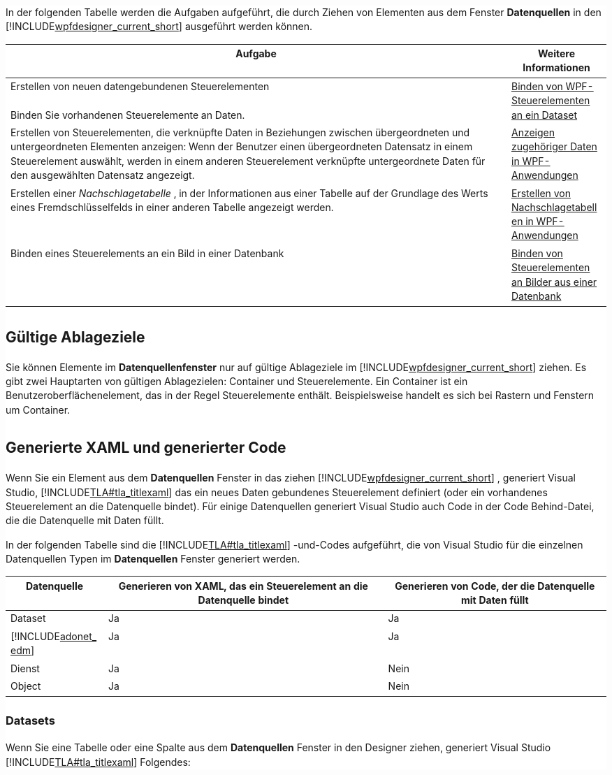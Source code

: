 In der folgenden Tabelle werden die Aufgaben aufgeführt, die durch Ziehen von Elementen aus dem Fenster **Datenquellen** in den [!INCLUDE[wpfdesigner_current_short](../data-tools/includes/wpfdesigner_current_short_md.md)] ausgeführt werden können.

|Aufgabe|Weitere Informationen|
|----------| - |
|Erstellen von neuen datengebundenen Steuerelementen<br /><br /> Binden Sie vorhandenen Steuerelemente an Daten.|[Binden von WPF-Steuerelementen an ein Dataset](../data-tools/bind-wpf-controls-to-a-dataset.md)|
|Erstellen von Steuerelementen, die verknüpfte Daten in Beziehungen zwischen übergeordneten und untergeordneten Elementen anzeigen: Wenn der Benutzer einen übergeordneten Datensatz in einem Steuerelement auswählt, werden in einem anderen Steuerelement verknüpfte untergeordnete Daten für den ausgewählten Datensatz angezeigt.|[Anzeigen zugehöriger Daten in WPF-Anwendungen](../data-tools/display-related-data-in-wpf-applications.md)|
|Erstellen einer *Nachschlagetabelle* , in der Informationen aus einer Tabelle auf der Grundlage des Werts eines Fremdschlüsselfelds in einer anderen Tabelle angezeigt werden.|[Erstellen von Nachschlagetabellen in WPF-Anwendungen](../data-tools/create-lookup-tables-in-wpf-applications.md)|
|Binden eines Steuerelements an ein Bild in einer Datenbank|[Binden von Steuerelementen an Bilder aus einer Datenbank](../data-tools/bind-controls-to-pictures-from-a-database.md)|

## <a name="valid-drop-targets"></a>Gültige Ablageziele

Sie können Elemente im **Datenquellenfenster** nur auf gültige Ablageziele im [!INCLUDE[wpfdesigner_current_short](../data-tools/includes/wpfdesigner_current_short_md.md)] ziehen. Es gibt zwei Hauptarten von gültigen Ablagezielen: Container und Steuerelemente. Ein Container ist ein Benutzeroberflächenelement, das in der Regel Steuerelemente enthält. Beispielsweise handelt es sich bei Rastern und Fenstern um Container.

## <a name="generated-xaml-and-code"></a>Generierte XAML und generierter Code

Wenn Sie ein Element aus dem **Datenquellen** Fenster in das ziehen [!INCLUDE[wpfdesigner_current_short](../data-tools/includes/wpfdesigner_current_short_md.md)] , generiert Visual Studio, [!INCLUDE[TLA#tla_titlexaml](../data-tools/includes/tlasharptla_titlexaml_md.md)] das ein neues Daten gebundenes Steuerelement definiert (oder ein vorhandenes Steuerelement an die Datenquelle bindet). Für einige Datenquellen generiert Visual Studio auch Code in der Code Behind-Datei, die die Datenquelle mit Daten füllt.

In der folgenden Tabelle sind die [!INCLUDE[TLA#tla_titlexaml](../data-tools/includes/tlasharptla_titlexaml_md.md)] -und-Codes aufgeführt, die von Visual Studio für die einzelnen Datenquellen Typen im **Datenquellen** Fenster generiert werden.

| Datenquelle | Generieren von XAML, das ein Steuerelement an die Datenquelle bindet | Generieren von Code, der die Datenquelle mit Daten füllt |
| - | - | - |
| Dataset | Ja | Ja |
| [!INCLUDE[adonet_edm](../data-tools/includes/adonet_edm_md.md)] | Ja | Ja |
| Dienst | Ja | Nein |
| Object | Ja | Nein  |

### <a name="datasets"></a>Datasets

Wenn Sie eine Tabelle oder eine Spalte aus dem **Datenquellen** Fenster in den Designer ziehen, generiert Visual Studio [!INCLUDE[TLA#tla_titlexaml](../data-tools/includes/tlasharptla_titlexaml_md.md)] Folgendes:

